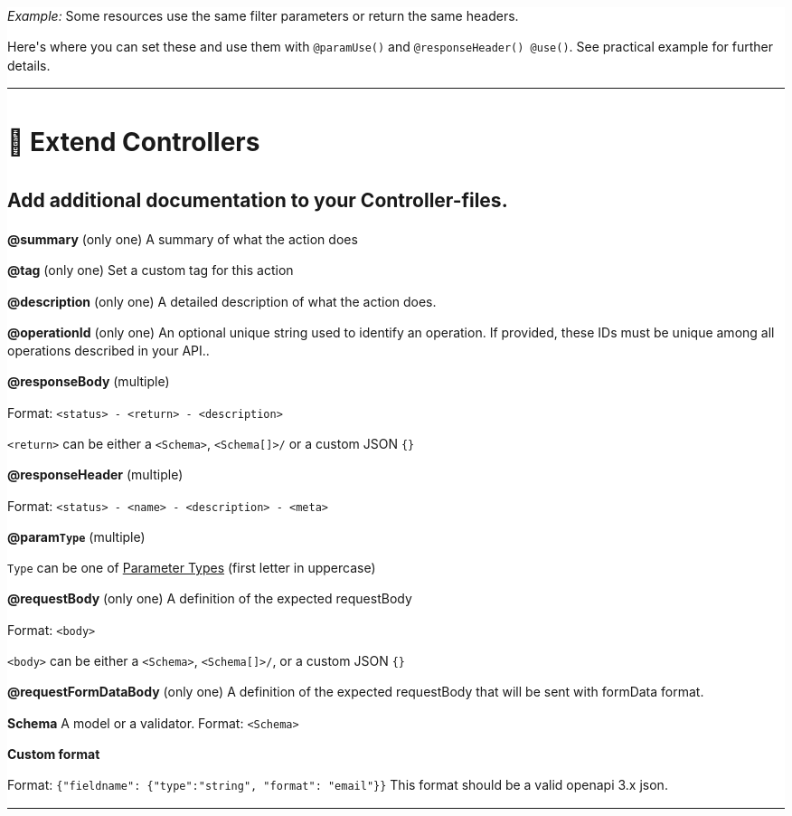 _Example:_ Some resources use the same filter parameters or return the same headers.

Here's where you can set these and use them with `@paramUse()` and `@responseHeader() @use()`. See practical example for further details.

---

# 💫 Extend Controllers

## Add additional documentation to your Controller-files.

**@summary** (only one)
A summary of what the action does

**@tag** (only one)
Set a custom tag for this action

**@description** (only one)
A detailed description of what the action does.

**@operationId** (only one)
An optional unique string used to identify an operation. If provided, these IDs must be unique among all operations described in your API..

**@responseBody** (multiple)

Format: `<status> - <return> - <description>`

`<return>` can be either a `<Schema>`, `<Schema[]>/` or a custom JSON `{}`

**@responseHeader** (multiple)

Format: `<status> - <name> - <description> - <meta>`

**@param`Type`** (multiple)

`Type` can be one of [Parameter Types](https://swagger.io/docs/specification/describing-parameters/) (first letter in uppercase)

**@requestBody** (only one)
A definition of the expected requestBody

Format: `<body>`

`<body>` can be either a `<Schema>`, `<Schema[]>/`, or a custom JSON `{}`

**@requestFormDataBody** (only one)
A definition of the expected requestBody that will be sent with formData format.

**Schema**
A model or a validator.
Format: `<Schema>`

**Custom format**

Format: `{"fieldname": {"type":"string", "format": "email"}}`
This format should be a valid openapi 3.x json.

---
